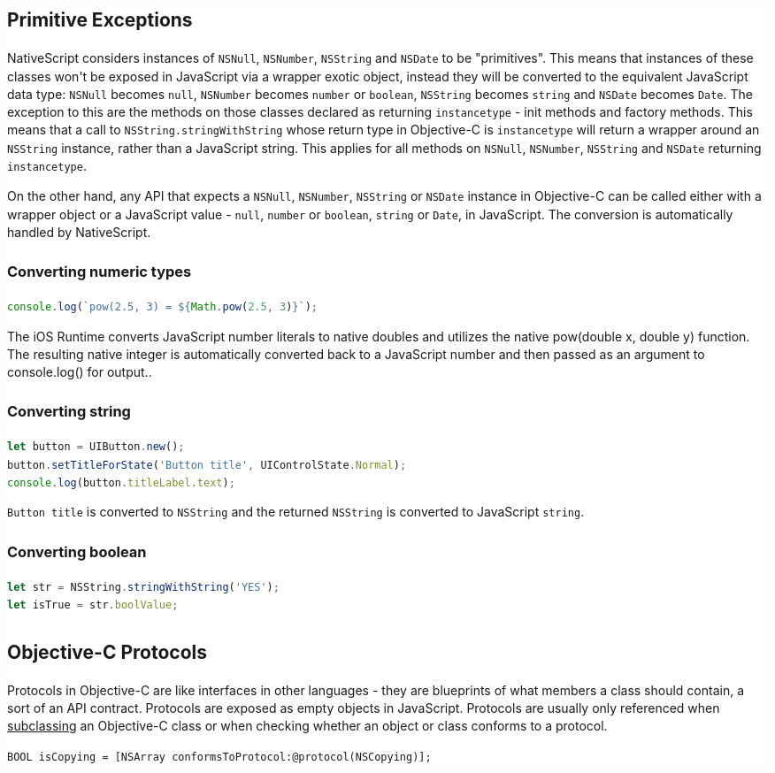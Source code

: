 ## Primitive Exceptions

NativeScript considers instances of `NSNull`, `NSNumber`, `NSString` and `NSDate` to be "primitives". This means that instances of these classes won't be exposed in JavaScript via a wrapper exotic object, instead they will be converted to the equivalent JavaScript data type: `NSNull` becomes `null`, `NSNumber` becomes `number` or `boolean`, `NSString` becomes `string` and `NSDate` becomes `Date`. The exception to this are the methods on those classes declared as returning `instancetype` - init methods and factory methods. This means that a call to `NSString.stringWithString` whose return type in Objective-C is `instancetype` will return a wrapper around an `NSString` instance, rather than a JavaScript string. This applies for all methods on `NSNull`, `NSNumber`, `NSString` and `NSDate` returning `instancetype`.

On the other hand, any API that expects a `NSNull`, `NSNumber`, `NSString` or `NSDate` instance in Objective-C can be called either with a wrapper object or a JavaScript value - `null`, `number` or `boolean`, `string` or `Date`, in JavaScript. The conversion is automatically handled by NativeScript.

### Converting numeric types

```ts
console.log(`pow(2.5, 3) = ${Math.pow(2.5, 3)}`);
```
The iOS Runtime converts JavaScript number literals to native doubles and utilizes the native pow(double x, double y) function. The resulting native integer is automatically converted back to a JavaScript number and then passed as an argument to console.log() for output..

### Converting string
```ts
let button = UIButton.new();
button.setTitleForState('Button title', UIControlState.Normal); 
console.log(button.titleLabel.text);
```

`Button title` is converted to `NSString` and the returned `NSString` is converted to JavaScript `string`.

### Converting boolean

```ts
let str = NSString.stringWithString('YES');
let isTrue = str.boolValue;
```

## Objective-C Protocols

Protocols in Objective-C are like interfaces in other languages - they are blueprints of what members a class should contain, a sort of an API contract. Protocols are exposed as empty objects in JavaScript. Protocols are usually only referenced when [subclassing](/guide/subclassing/extending-classes-and-conforming-protocols-ios) an Objective-C class or when checking whether an object or class conforms to a protocol.


```objc
BOOL isCopying = [NSArray conformsToProtocol:@protocol(NSCopying)];
```
